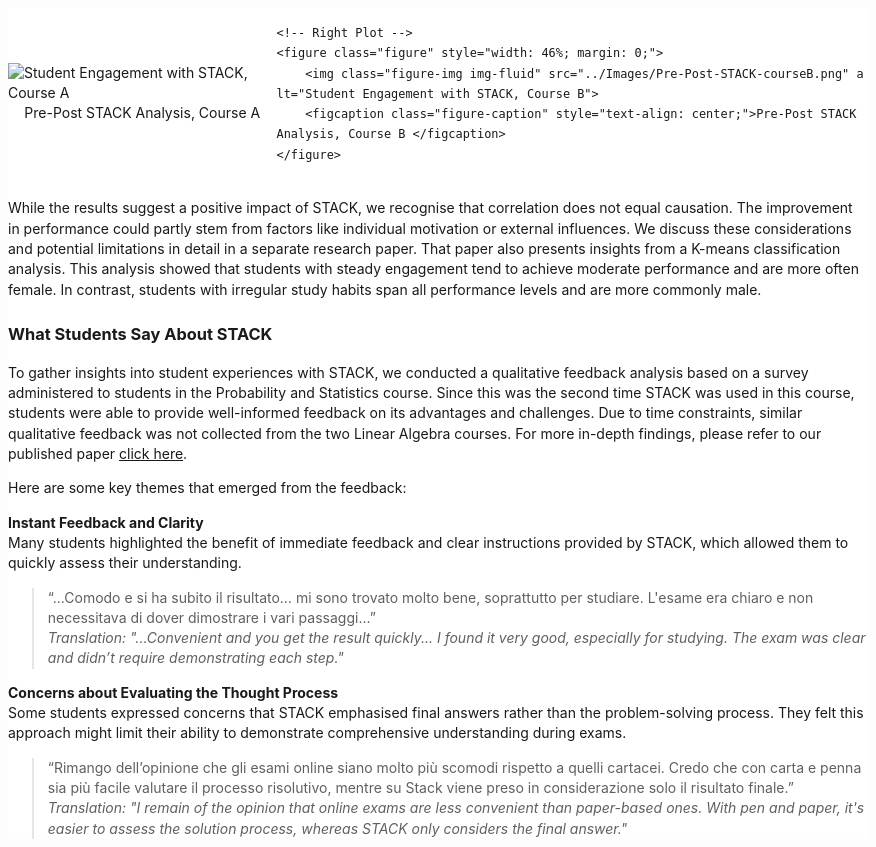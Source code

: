<div style="display: flex; justify-content: space-between; align-items: center;">
    <!-- Left Plot -->
    <figure class="figure" style="width: 48%; margin: 0;">
        <img class="figure-img img-fluid" src="../Images/Pre-Post-STACK-courseA.png" alt="Student Engagement with STACK, Course A">
        <figcaption class="figure-caption" style="text-align: center;">Pre-Post STACK Analysis, Course A</figcaption>
    </figure>

    <!-- Right Plot -->
    <figure class="figure" style="width: 46%; margin: 0;">
        <img class="figure-img img-fluid" src="../Images/Pre-Post-STACK-courseB.png" alt="Student Engagement with STACK, Course B">
        <figcaption class="figure-caption" style="text-align: center;">Pre-Post STACK Analysis, Course B </figcaption>
    </figure>
</div>
<br>
While the results suggest a positive impact of STACK, we recognise that correlation does not equal causation. The improvement in performance could partly stem from factors like individual motivation or external influences. We discuss these considerations and potential limitations in detail in a separate research paper. That paper also presents insights from a K-means classification analysis. This analysis showed that students with steady engagement tend to achieve moderate performance and are more often female. In contrast, students with irregular study habits span all performance levels and are more commonly male.


### What Students Say About STACK

To gather insights into student experiences with STACK, we conducted a qualitative feedback analysis based on a survey administered to students in the Probability and Statistics course. Since this was the second time STACK was used in this course, students were able to provide well-informed feedback on its advantages and challenges. Due to time constraints, similar qualitative feedback was not collected from the two Linear Algebra courses. For more in-depth findings, please refer to our published paper [click here](https://journal.foundae.com/index.php/jasme/article/view/357).

Here are some key themes that emerged from the feedback:

**Instant Feedback and Clarity**  
Many students highlighted the benefit of immediate feedback and clear instructions provided by STACK, which allowed them to quickly assess their understanding.  
> “...Comodo e si ha subito il risultato… mi sono trovato molto bene, soprattutto per studiare. L'esame era chiaro e non necessitava di dover dimostrare i vari passaggi...”  
> _Translation: "...Convenient and you get the result quickly... I found it very good, especially for studying. The exam was clear and didn’t require demonstrating each step."_

**Concerns about Evaluating the Thought Process**  
Some students expressed concerns that STACK emphasised final answers rather than the problem-solving process. They felt this approach might limit their ability to demonstrate comprehensive understanding during exams.  
> “Rimango dell’opinione che gli esami online siano molto più scomodi rispetto a quelli cartacei. Credo che con carta e penna sia più facile valutare il processo risolutivo, mentre su Stack viene preso in considerazione solo il risultato finale.”  
> _Translation: "I remain of the opinion that online exams are less convenient than paper-based ones. With pen and paper, it's easier to assess the solution process, whereas STACK only considers the final answer."_

